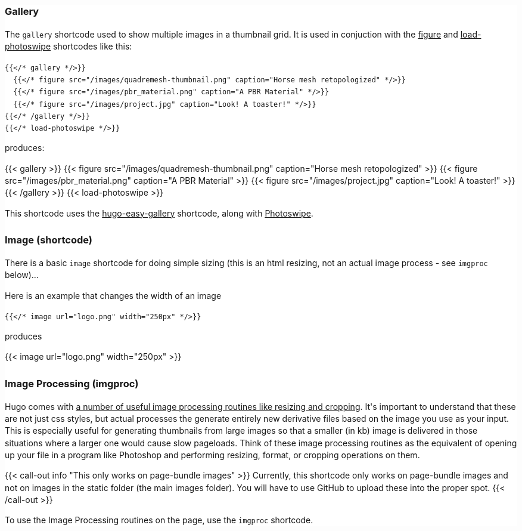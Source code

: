 ### Gallery

The `gallery` shortcode used to show multiple images in a thumbnail grid.  It is used in conjuction with the [figure](#figure) and [load-photoswipe](#load-photoswipe) shortcodes like this:

```
{{</* gallery */>}}
  {{</* figure src="/images/quadremesh-thumbnail.png" caption="Horse mesh retopologized" */>}}
  {{</* figure src="/images/pbr_material.png" caption="A PBR Material" */>}}
  {{</* figure src="/images/project.jpg" caption="Look! A toaster!" */>}}  
{{</* /gallery */>}}
{{</* load-photoswipe */>}}
```

produces:

{{< gallery >}}
  {{< figure src="/images/quadremesh-thumbnail.png" caption="Horse mesh retopologized" >}}
  {{< figure src="/images/pbr_material.png" caption="A PBR Material" >}}
  {{< figure src="/images/project.jpg" caption="Look! A toaster!" >}}  
{{< /gallery >}}
{{< load-photoswipe >}}

This shortcode uses the [hugo-easy-gallery](https://github.com/liwenyip/hugo-easy-gallery) shortcode, along with [Photoswipe](#load-photoswipe).

### Image (shortcode)

There is a basic `image` shortcode for doing simple sizing (this is an html resizing, not an actual image process - see `imgproc` below)...

Here is an example that changes the width of an image
```
{{</* image url="logo.png" width="250px" */>}}
```

produces

{{< image url="logo.png" width="250px" >}}

### Image Processing (imgproc)

Hugo comes with [a number of useful image processing routines like resizing and cropping](https://gohugo.io/content-management/image-processing/).  It's important to understand that these are not just css styles, but actual processes the generate entirely new derivative files based on the image you use as your input.  This is especially useful for generating thumbnails from large images so that a smaller (in kb) image is delivered in those situations where a larger one would cause slow pageloads.  Think of these image processing routines as the equivalent of opening up your file in a program like Photoshop and performing resizing, format, or cropping operations on them.

{{< call-out info "This only works on page-bundle images" >}}
Currently, this shortcode only works on page-bundle images and not on images in the static folder (the main images folder).  You will have to use GitHub to upload these into the proper spot.
{{< /call-out >}}

To use the Image Processing routines on the page, use the `imgproc` shortcode.
